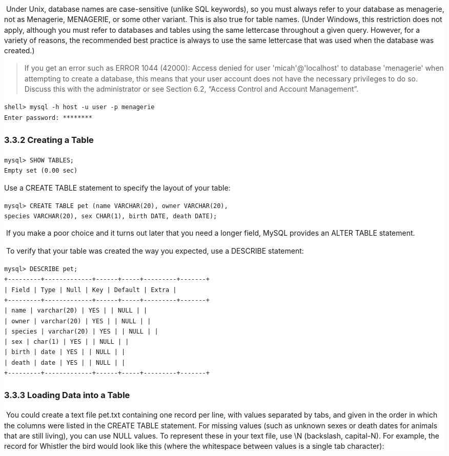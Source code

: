 ​	Under Unix, database names are case-sensitive (unlike SQL keywords), so you must always refer to your database as menagerie, not as Menagerie, MENAGERIE, or some other variant. This is also true for table names. (Under Windows, this restriction does not apply, although you must refer to databases and tables using the same lettercase throughout a given query. However, for a variety of reasons, the recommended best practice is always to use the same lettercase that was used when the database was created.)

> If you get an error such as ERROR 1044 (42000): Access denied for user 'micah'@'localhost' to database 'menagerie' when attempting to create a database, this means that your user account does not have the necessary privileges to do so. Discuss this with the administrator or see Section 6.2, “Access Control and Account Management”.

```mysql
shell> mysql -h host -u user -p menagerie
Enter password: ********
```

### 3.3.2 Creating a Table

```mysql
mysql> SHOW TABLES;
Empty set (0.00 sec)
```

Use a CREATE TABLE statement to specify the layout of your table:

```mysql
mysql> CREATE TABLE pet (name VARCHAR(20), owner VARCHAR(20),
species VARCHAR(20), sex CHAR(1), birth DATE, death DATE);
```

​	If you make a poor choice and it turns out later that you need a longer field, MySQL provides an ALTER TABLE statement.

​	To verify that your table was created the way you expected, use a DESCRIBE statement:

```mysql
mysql> DESCRIBE pet;
+---------+-------------+------+-----+---------+-------+
| Field | Type | Null | Key | Default | Extra |
+---------+-------------+------+-----+---------+-------+
| name | varchar(20) | YES | | NULL | |
| owner | varchar(20) | YES | | NULL | |
| species | varchar(20) | YES | | NULL | |
| sex | char(1) | YES | | NULL | |
| birth | date | YES | | NULL | |
| death | date | YES | | NULL | |
+---------+-------------+------+-----+---------+-------+
```

### 3.3.3 Loading Data into a Table

​	You could create a text file pet.txt containing one record per line, with values separated by tabs, and given in the order in which the columns were listed in the CREATE TABLE statement. For missing values (such as unknown sexes or death dates for animals that are still living), you can use NULL values. To represent these in your text file, use \N (backslash, capital-N). For example, the record for Whistler the bird would look like this (where the whitespace between values is a single tab character):
